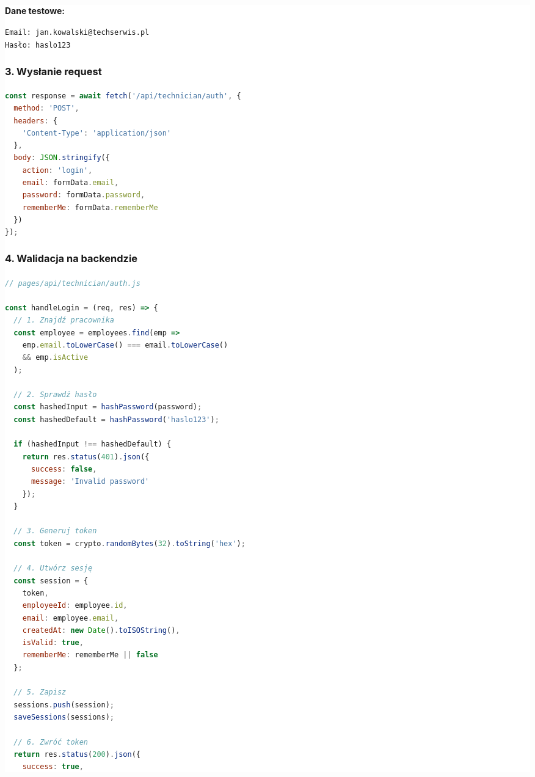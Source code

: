 **Dane testowe:**
```
Email: jan.kowalski@techserwis.pl
Hasło: haslo123
```

### 3. **Wysłanie request**
```javascript
const response = await fetch('/api/technician/auth', {
  method: 'POST',
  headers: {
    'Content-Type': 'application/json'
  },
  body: JSON.stringify({
    action: 'login',
    email: formData.email,
    password: formData.password,
    rememberMe: formData.rememberMe
  })
});
```

### 4. **Walidacja na backendzie**
```javascript
// pages/api/technician/auth.js

const handleLogin = (req, res) => {
  // 1. Znajdź pracownika
  const employee = employees.find(emp => 
    emp.email.toLowerCase() === email.toLowerCase() 
    && emp.isActive
  );
  
  // 2. Sprawdź hasło
  const hashedInput = hashPassword(password);
  const hashedDefault = hashPassword('haslo123');
  
  if (hashedInput !== hashedDefault) {
    return res.status(401).json({
      success: false,
      message: 'Invalid password'
    });
  }
  
  // 3. Generuj token
  const token = crypto.randomBytes(32).toString('hex');
  
  // 4. Utwórz sesję
  const session = {
    token,
    employeeId: employee.id,
    email: employee.email,
    createdAt: new Date().toISOString(),
    isValid: true,
    rememberMe: rememberMe || false
  };
  
  // 5. Zapisz
  sessions.push(session);
  saveSessions(sessions);
  
  // 6. Zwróć token
  return res.status(200).json({
    success: true,
```